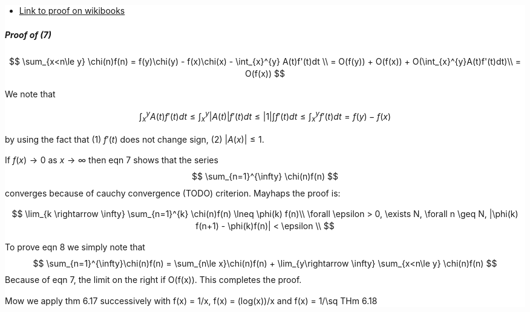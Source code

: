 - [Link to proof on wikibooks](https://en.wikibooks.org/wiki/Analytic_Number_Theory/Useful_summation_formulas)

##### Proof of (7) 

$$
\sum_{x<n\le y} \chi(n)f(n) = f(y)\chi(y) - f(x)\chi(x) - \int_{x}^{y} A(t)f'(t)dt \\
 =  O(f(y)) + O(f(x)) + O(\int_{x}^{y}A(t)f'(t)dt)\\
 = O(f(x))
$$

We note that

$$
\int_x^y A(t) f'(t) dt 
\leq \int_x^y |A(t)| f'(t) dt
\leq |1| \int f'(t) dt
\leq \int_x^y f'(t) dt = f(y) - f(x)
$$

by using the fact that (1) $f'(t)$ does not change sign, (2) $|A(x)| \leq 1$.

If $f(x) \rightarrow 0$ as $x \rightarrow \infty$ then eqn 7 shows that the series 
$$
\sum_{n=1}^{\infty} \chi(n)f(n)
$$
converges because of cauchy convergence (TODO) criterion. Mayhaps the proof is:

$$
\lim_{k \rightarrow \infty} \sum_{n=1}^{k} \chi(n)f(n) \lneq \phi(k) f(n)\\
\forall \epsilon > 0, \exists N, \forall n \geq N, |\phi(k) f(n+1) - \phi(k)f(n)| < \epsilon \\
$$

To prove eqn 8 we simply note that 
$$
\sum_{n=1}^{\infty}\chi(n)f(n) = \sum_{n\le x}\chi(n)f(n) + \lim_{y\rightarrow \infty} \sum_{x<n\le y} \chi(n)f(n)
$$
Because of eqn 7, the limit on the right if O(f(x)). This completes the proof.

Mow we apply thm 6.17 successively with f(x) = 1/x, f(x) = (log(x))/x and f(x) = 1/\sq
THm 6.18 
